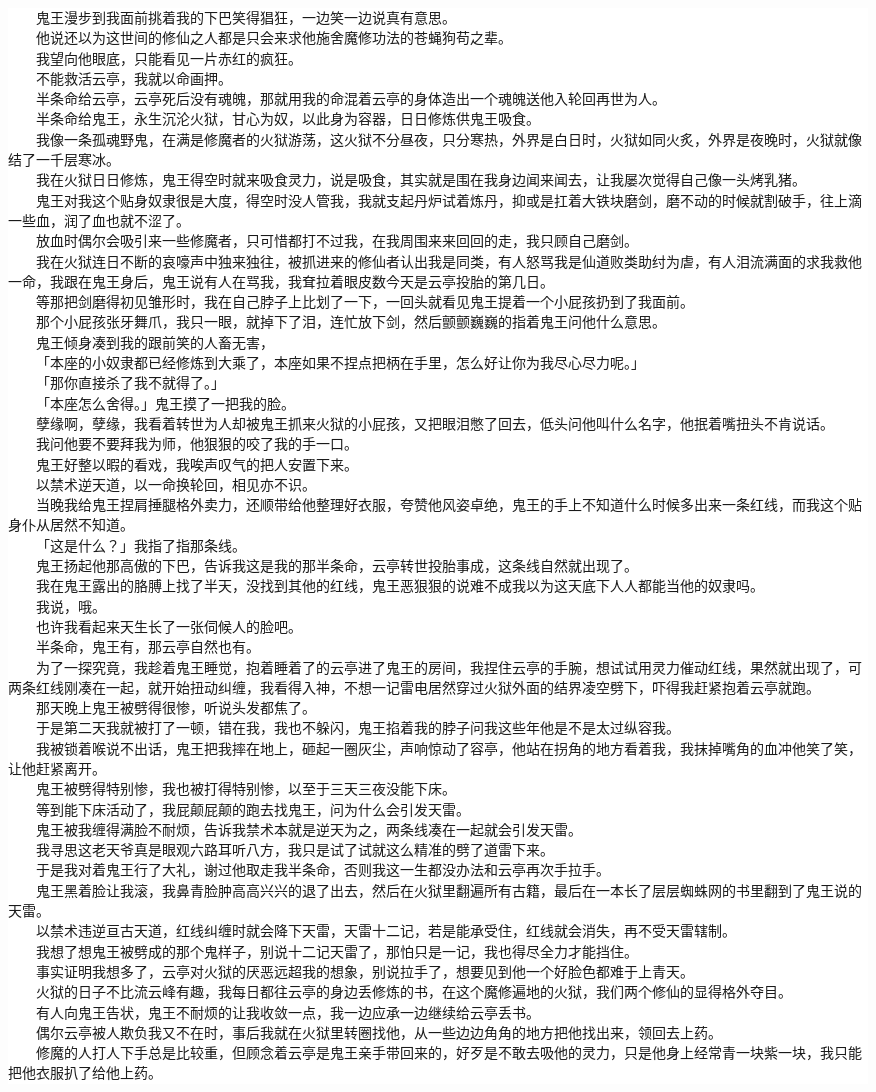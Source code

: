 &emsp;&emsp;鬼王漫步到我面前挑着我的下巴笑得猖狂，一边笑一边说真有意思。  
&emsp;&emsp;他说还以为这世间的修仙之人都是只会来求他施舍魔修功法的苍蝇狗苟之辈。  
&emsp;&emsp;我望向他眼底，只能看见一片赤红的疯狂。  
&emsp;&emsp;不能救活云亭，我就以命画押。  
&emsp;&emsp;半条命给云亭，云亭死后没有魂魄，那就用我的命混着云亭的身体造出一个魂魄送他入轮回再世为人。  
&emsp;&emsp;半条命给鬼王，永生沉沦火狱，甘心为奴，以此身为容器，日日修炼供鬼王吸食。  
&emsp;&emsp;我像一条孤魂野鬼，在满是修魔者的火狱游荡，这火狱不分昼夜，只分寒热，外界是白日时，火狱如同火炙，外界是夜晚时，火狱就像结了一千层寒冰。  
&emsp;&emsp;我在火狱日日修炼，鬼王得空时就来吸食灵力，说是吸食，其实就是围在我身边闻来闻去，让我屡次觉得自己像一头烤乳猪。  
&emsp;&emsp;鬼王对我这个贴身奴隶很是大度，得空时没人管我，我就支起丹炉试着炼丹，抑或是扛着大铁块磨剑，磨不动的时候就割破手，往上滴一些血，润了血也就不涩了。  
&emsp;&emsp;放血时偶尔会吸引来一些修魔者，只可惜都打不过我，在我周围来来回回的走，我只顾自己磨剑。  
&emsp;&emsp;我在火狱连日不断的哀嚎声中独来独往，被抓进来的修仙者认出我是同类，有人怒骂我是仙道败类助纣为虐，有人泪流满面的求我救他一命，我跟在鬼王身后，鬼王说有人在骂我，我耷拉着眼皮数今天是云亭投胎的第几日。  
&emsp;&emsp;等那把剑磨得初见雏形时，我在自己脖子上比划了一下，一回头就看见鬼王提着一个小屁孩扔到了我面前。  
&emsp;&emsp;那个小屁孩张牙舞爪，我只一眼，就掉下了泪，连忙放下剑，然后颤颤巍巍的指着鬼王问他什么意思。  
&emsp;&emsp;鬼王倾身凑到我的跟前笑的人畜无害，  
&emsp;&emsp;「本座的小奴隶都已经修炼到大乘了，本座如果不捏点把柄在手里，怎么好让你为我尽心尽力呢。」  
&emsp;&emsp;「那你直接杀了我不就得了。」  
&emsp;&emsp;「本座怎么舍得。」鬼王摸了一把我的脸。  
&emsp;&emsp;孽缘啊，孽缘，我看着转世为人却被鬼王抓来火狱的小屁孩，又把眼泪憋了回去，低头问他叫什么名字，他抿着嘴扭头不肯说话。  
&emsp;&emsp;我问他要不要拜我为师，他狠狠的咬了我的手一口。  
&emsp;&emsp;鬼王好整以暇的看戏，我唉声叹气的把人安置下来。  
&emsp;&emsp;以禁术逆天道，以一命换轮回，相见亦不识。  
&emsp;&emsp;当晚我给鬼王捏肩捶腿格外卖力，还顺带给他整理好衣服，夸赞他风姿卓绝，鬼王的手上不知道什么时候多出来一条红线，而我这个贴身仆从居然不知道。  
&emsp;&emsp;「这是什么？」我指了指那条线。  
&emsp;&emsp;鬼王扬起他那高傲的下巴，告诉我这是我的那半条命，云亭转世投胎事成，这条线自然就出现了。  
&emsp;&emsp;我在鬼王露出的胳膊上找了半天，没找到其他的红线，鬼王恶狠狠的说难不成我以为这天底下人人都能当他的奴隶吗。  
&emsp;&emsp;我说，哦。  
&emsp;&emsp;也许我看起来天生长了一张伺候人的脸吧。  
&emsp;&emsp;半条命，鬼王有，那云亭自然也有。  
&emsp;&emsp;为了一探究竟，我趁着鬼王睡觉，抱着睡着了的云亭进了鬼王的房间，我捏住云亭的手腕，想试试用灵力催动红线，果然就出现了，可两条红线刚凑在一起，就开始扭动纠缠，我看得入神，不想一记雷电居然穿过火狱外面的结界凌空劈下，吓得我赶紧抱着云亭就跑。  
&emsp;&emsp;那天晚上鬼王被劈得很惨，听说头发都焦了。  
&emsp;&emsp;于是第二天我就被打了一顿，错在我，我也不躲闪，鬼王掐着我的脖子问我这些年他是不是太过纵容我。  
&emsp;&emsp;我被锁着喉说不出话，鬼王把我摔在地上，砸起一圈灰尘，声响惊动了容亭，他站在拐角的地方看着我，我抹掉嘴角的血冲他笑了笑，让他赶紧离开。  
&emsp;&emsp;鬼王被劈得特别惨，我也被打得特别惨，以至于三天三夜没能下床。  
&emsp;&emsp;等到能下床活动了，我屁颠屁颠的跑去找鬼王，问为什么会引发天雷。  
&emsp;&emsp;鬼王被我缠得满脸不耐烦，告诉我禁术本就是逆天为之，两条线凑在一起就会引发天雷。  
&emsp;&emsp;我寻思这老天爷真是眼观六路耳听八方，我只是试了试就这么精准的劈了道雷下来。  
&emsp;&emsp;于是我对着鬼王行了大礼，谢过他取走我半条命，否则我这一生都没办法和云亭再次手拉手。  
&emsp;&emsp;鬼王黑着脸让我滚，我鼻青脸肿高高兴兴的退了出去，然后在火狱里翻遍所有古籍，最后在一本长了层层蜘蛛网的书里翻到了鬼王说的天雷。  
&emsp;&emsp;以禁术违逆亘古天道，红线纠缠时就会降下天雷，天雷十二记，若是能承受住，红线就会消失，再不受天雷辖制。  
&emsp;&emsp;我想了想鬼王被劈成的那个鬼样子，别说十二记天雷了，那怕只是一记，我也得尽全力才能挡住。  
&emsp;&emsp;事实证明我想多了，云亭对火狱的厌恶远超我的想象，别说拉手了，想要见到他一个好脸色都难于上青天。  
&emsp;&emsp;火狱的日子不比流云峰有趣，我每日都往云亭的身边丢修炼的书，在这个魔修遍地的火狱，我们两个修仙的显得格外夺目。  
&emsp;&emsp;有人向鬼王告状，鬼王不耐烦的让我收敛一点，我一边应承一边继续给云亭丢书。  
&emsp;&emsp;偶尔云亭被人欺负我又不在时，事后我就在火狱里转圈找他，从一些边边角角的地方把他找出来，领回去上药。  
&emsp;&emsp;修魔的人打人下手总是比较重，但顾念着云亭是鬼王亲手带回来的，好歹是不敢去吸他的灵力，只是他身上经常青一块紫一块，我只能把他衣服扒了给他上药。  

